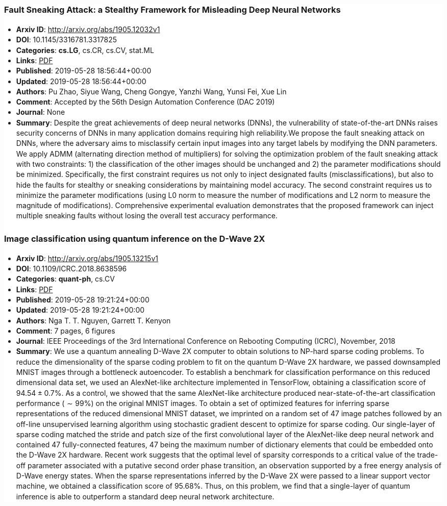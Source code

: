 

### Fault Sneaking Attack: a Stealthy Framework for Misleading Deep Neural Networks
- **Arxiv ID**: http://arxiv.org/abs/1905.12032v1
- **DOI**: 10.1145/3316781.3317825
- **Categories**: **cs.LG**, cs.CR, cs.CV, stat.ML
- **Links**: [PDF](http://arxiv.org/pdf/1905.12032v1)
- **Published**: 2019-05-28 18:56:44+00:00
- **Updated**: 2019-05-28 18:56:44+00:00
- **Authors**: Pu Zhao, Siyue Wang, Cheng Gongye, Yanzhi Wang, Yunsi Fei, Xue Lin
- **Comment**: Accepted by the 56th Design Automation Conference (DAC 2019)
- **Journal**: None
- **Summary**: Despite the great achievements of deep neural networks (DNNs), the vulnerability of state-of-the-art DNNs raises security concerns of DNNs in many application domains requiring high reliability.We propose the fault sneaking attack on DNNs, where the adversary aims to misclassify certain input images into any target labels by modifying the DNN parameters. We apply ADMM (alternating direction method of multipliers) for solving the optimization problem of the fault sneaking attack with two constraints: 1) the classification of the other images should be unchanged and 2) the parameter modifications should be minimized. Specifically, the first constraint requires us not only to inject designated faults (misclassifications), but also to hide the faults for stealthy or sneaking considerations by maintaining model accuracy. The second constraint requires us to minimize the parameter modifications (using L0 norm to measure the number of modifications and L2 norm to measure the magnitude of modifications). Comprehensive experimental evaluation demonstrates that the proposed framework can inject multiple sneaking faults without losing the overall test accuracy performance.



### Image classification using quantum inference on the D-Wave 2X
- **Arxiv ID**: http://arxiv.org/abs/1905.13215v1
- **DOI**: 10.1109/ICRC.2018.8638596
- **Categories**: **quant-ph**, cs.CV
- **Links**: [PDF](http://arxiv.org/pdf/1905.13215v1)
- **Published**: 2019-05-28 19:21:24+00:00
- **Updated**: 2019-05-28 19:21:24+00:00
- **Authors**: Nga T. T. Nguyen, Garrett T. Kenyon
- **Comment**: 7 pages, 6 figures
- **Journal**: IEEE Proceedings of the 3rd International Conference on Rebooting
  Computing (ICRC), November, 2018
- **Summary**: We use a quantum annealing D-Wave 2X computer to obtain solutions to NP-hard sparse coding problems. To reduce the dimensionality of the sparse coding problem to fit on the quantum D-Wave 2X hardware, we passed downsampled MNIST images through a bottleneck autoencoder. To establish a benchmark for classification performance on this reduced dimensional data set, we used an AlexNet-like architecture implemented in TensorFlow, obtaining a classification score of $94.54 \pm 0.7 \%$. As a control, we showed that the same AlexNet-like architecture produced near-state-of-the-art classification performance $(\sim 99\%)$ on the original MNIST images. To obtain a set of optimized features for inferring sparse representations of the reduced dimensional MNIST dataset, we imprinted on a random set of $47$ image patches followed by an off-line unsupervised learning algorithm using stochastic gradient descent to optimize for sparse coding. Our single-layer of sparse coding matched the stride and patch size of the first convolutional layer of the AlexNet-like deep neural network and contained $47$ fully-connected features, $47$ being the maximum number of dictionary elements that could be embedded onto the D-Wave $2$X hardware. Recent work suggests that the optimal level of sparsity corresponds to a critical value of the trade-off parameter associated with a putative second order phase transition, an observation supported by a free energy analysis of D-Wave energy states. When the sparse representations inferred by the D-Wave $2$X were passed to a linear support vector machine, we obtained a classification score of $95.68\%$. Thus, on this problem, we find that a single-layer of quantum inference is able to outperform a standard deep neural network architecture.
